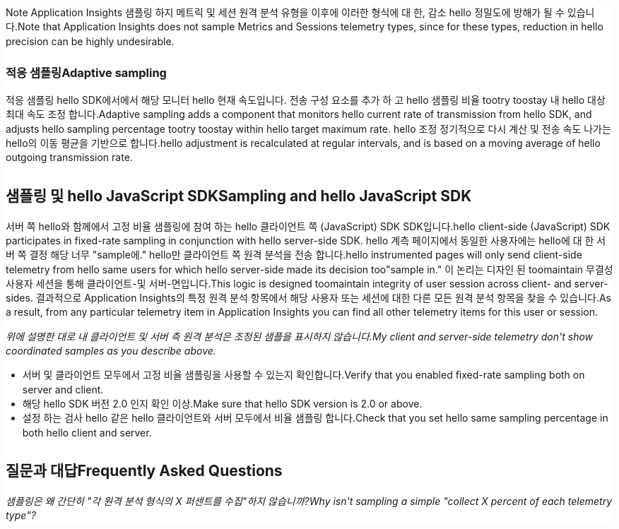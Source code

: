 <span data-ttu-id="68f58-253">Note Application Insights 샘플링 하지 메트릭 및 세션 원격 분석 유형을 이후에 이러한 형식에 대 한, 감소 hello 정밀도에 방해가 될 수 있습니다.</span><span class="sxs-lookup"><span data-stu-id="68f58-253">Note that Application Insights does not sample Metrics and Sessions telemetry types, since for these types, reduction in hello precision can be highly undesirable.</span></span> 

### <a name="adaptive-sampling"></a><span data-ttu-id="68f58-254">적응 샘플링</span><span class="sxs-lookup"><span data-stu-id="68f58-254">Adaptive sampling</span></span>
<span data-ttu-id="68f58-255">적응 샘플링 hello SDK에서에서 해당 모니터 hello 현재 속도입니다. 전송 구성 요소를 추가 하 고 hello 샘플링 비율 tootry toostay 내 hello 대상 최대 속도 조정 합니다.</span><span class="sxs-lookup"><span data-stu-id="68f58-255">Adaptive sampling adds a component that monitors hello current rate of transmission from hello SDK, and adjusts hello sampling percentage tootry toostay within hello target maximum rate.</span></span> <span data-ttu-id="68f58-256">hello 조정 정기적으로 다시 계산 및 전송 속도 나가는 hello의 이동 평균을 기반으로 합니다.</span><span class="sxs-lookup"><span data-stu-id="68f58-256">hello adjustment is recalculated at regular intervals, and is based on a moving average of hello outgoing transmission rate.</span></span>

## <a name="sampling-and-hello-javascript-sdk"></a><span data-ttu-id="68f58-257">샘플링 및 hello JavaScript SDK</span><span class="sxs-lookup"><span data-stu-id="68f58-257">Sampling and hello JavaScript SDK</span></span>
<span data-ttu-id="68f58-258">서버 쪽 hello와 함께에서 고정 비율 샘플링에 참여 하는 hello 클라이언트 쪽 (JavaScript) SDK SDK입니다.</span><span class="sxs-lookup"><span data-stu-id="68f58-258">hello client-side (JavaScript) SDK participates in fixed-rate sampling in conjunction with hello server-side SDK.</span></span> <span data-ttu-id="68f58-259">hello 계측 페이지에서 동일한 사용자에는 hello에 대 한 서버 쪽 결정 해당 너무 "sample에." hello만 클라이언트 쪽 원격 분석을 전송 합니다.</span><span class="sxs-lookup"><span data-stu-id="68f58-259">hello instrumented pages will only send client-side telemetry from hello same users for which hello server-side made its decision too"sample in."</span></span> <span data-ttu-id="68f58-260">이 논리는 디자인 된 toomaintain 무결성 사용자 세션을 통해 클라이언트-및 서버-면입니다.</span><span class="sxs-lookup"><span data-stu-id="68f58-260">This logic is designed toomaintain integrity of user session across client- and server-sides.</span></span> <span data-ttu-id="68f58-261">결과적으로 Application Insights의 특정 원격 분석 항목에서 해당 사용자 또는 세션에 대한 다른 모든 원격 분석 항목을 찾을 수 있습니다.</span><span class="sxs-lookup"><span data-stu-id="68f58-261">As a result, from any particular telemetry item in Application Insights you can find all other telemetry items for this user or session.</span></span> 

<span data-ttu-id="68f58-262">*위에 설명한 대로 내 클라이언트 및 서버 측 원격 분석은 조정된 샘플을 표시하지 않습니다.*</span><span class="sxs-lookup"><span data-stu-id="68f58-262">*My client and server-side telemetry don't show coordinated samples as you describe above.*</span></span>

* <span data-ttu-id="68f58-263">서버 및 클라이언트 모두에서 고정 비율 샘플링을 사용할 수 있는지 확인합니다.</span><span class="sxs-lookup"><span data-stu-id="68f58-263">Verify that you enabled fixed-rate sampling both on server and client.</span></span>
* <span data-ttu-id="68f58-264">해당 hello SDK 버전 2.0 인지 확인 이상.</span><span class="sxs-lookup"><span data-stu-id="68f58-264">Make sure that hello SDK version is 2.0 or above.</span></span>
* <span data-ttu-id="68f58-265">설정 하는 검사 hello 같은 hello 클라이언트와 서버 모두에서 비율 샘플링 합니다.</span><span class="sxs-lookup"><span data-stu-id="68f58-265">Check that you set hello same sampling percentage in both hello client and server.</span></span>

## <a name="frequently-asked-questions"></a><span data-ttu-id="68f58-266">질문과 대답</span><span class="sxs-lookup"><span data-stu-id="68f58-266">Frequently Asked Questions</span></span>
<span data-ttu-id="68f58-267">*샘플링은 왜 간단히 "각 원격 분석 형식의 X 퍼센트를 수집"하지 않습니까?*</span><span class="sxs-lookup"><span data-stu-id="68f58-267">*Why isn't sampling a simple "collect X percent of each telemetry type"?*</span></span>
